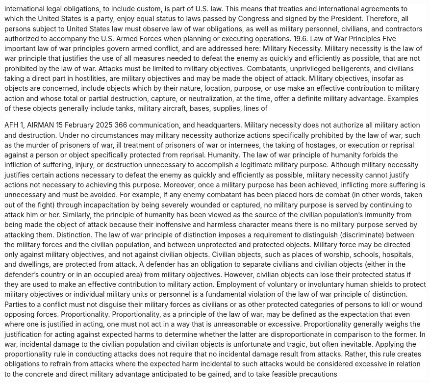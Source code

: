 international legal obligations, to include custom, is part of U.S. law. This means that treaties and
international agreements to which the United States is a party, enjoy equal status to laws passed
by Congress and signed by the President. Therefore, all persons subject to United States law must
observe law of war obligations, as well as military personnel, civilians, and contractors authorized
to accompany the U.S. Armed Forces when planning or executing operations. 19.6. Law of War Principles
Five important law of war principles govern armed conflict, and are addressed here: Military Necessity. Military necessity is the law of war principle that justifies the use of all
measures needed to defeat the enemy as quickly and efficiently as possible, that are not prohibited
by the law of war. Attacks must be limited to military objectives. Combatants, unprivileged
belligerents, and civilians taking a direct part in hostilities, are military objectives and may be
made the object of attack. Military objectives, insofar as objects are concerned, include objects
which by their nature, location, purpose, or use make an effective contribution to military action
and whose total or partial destruction, capture, or neutralization, at the time, offer a definite
military advantage. Examples of these objects generally include tanks, military aircraft, bases, supplies, lines of

AFH 1, AIRMAN 15 February 2025
366
communication, and headquarters. Military necessity does not authorize all military action and
destruction. Under no circumstances may military necessity authorize actions specifically
prohibited by the law of war, such as the murder of prisoners of war, ill treatment of prisoners of
war or internees, the taking of hostages, or execution or reprisal against a person or object
specifically protected from reprisal. Humanity. The law of war principle of humanity forbids the infliction of suffering, injury, or
destruction unnecessary to accomplish a legitimate military purpose. Although military necessity
justifies certain actions necessary to defeat the enemy as quickly and efficiently as possible, military necessity cannot justify actions not necessary to achieving this purpose. Moreover, once
a military purpose has been achieved, inflicting more suffering is unnecessary and must be
avoided. For example, if any enemy combatant has been placed hors de combat (in other words, taken out of the fight) through incapacitation by being severely wounded or captured, no military
purpose is served by continuing to attack him or her. Similarly, the principle of humanity has been
viewed as the source of the civilian population’s immunity from being made the object of attack
because their inoffensive and harmless character means there is no military purpose served by
attacking them. Distinction. The law of war principle of distinction imposes a requirement to distinguish
(discriminate) between the military forces and the civilian population, and between unprotected
and protected objects. Military force may be directed only against military objectives, and not
against civilian objects. Civilian objects, such as places of worship, schools, hospitals, and
dwellings, are protected from attack. A defender has an obligation to separate civilians and civilian
objects (either in the defender’s country or in an occupied area) from military objectives. However, civilian objects can lose their protected status if they are used to make an effective contribution to
military action. Employment of voluntary or involuntary human shields to protect military
objectives or individual military units or personnel is a fundamental violation of the law of war
principle of distinction. Parties to a conflict must not disguise their military forces as civilians or
as other protected categories of persons to kill or wound opposing forces. Proportionality. Proportionality, as a principle of the law of war, may be defined as the
expectation that even where one is justified in acting, one must not act in a way that is unreasonable
or excessive. Proportionality generally weighs the justification for acting against expected harms
to determine whether the latter are disproportionate in comparison to the former. In war, incidental
damage to the civilian population and civilian objects is unfortunate and tragic, but often
inevitable. Applying the proportionality rule in conducting attacks does not require that no
incidental damage result from attacks. Rather, this rule creates obligations to refrain from attacks
where the expected harm incidental to such attacks would be considered excessive in relation to
the concrete and direct military advantage anticipated to be gained, and to take feasible precautions